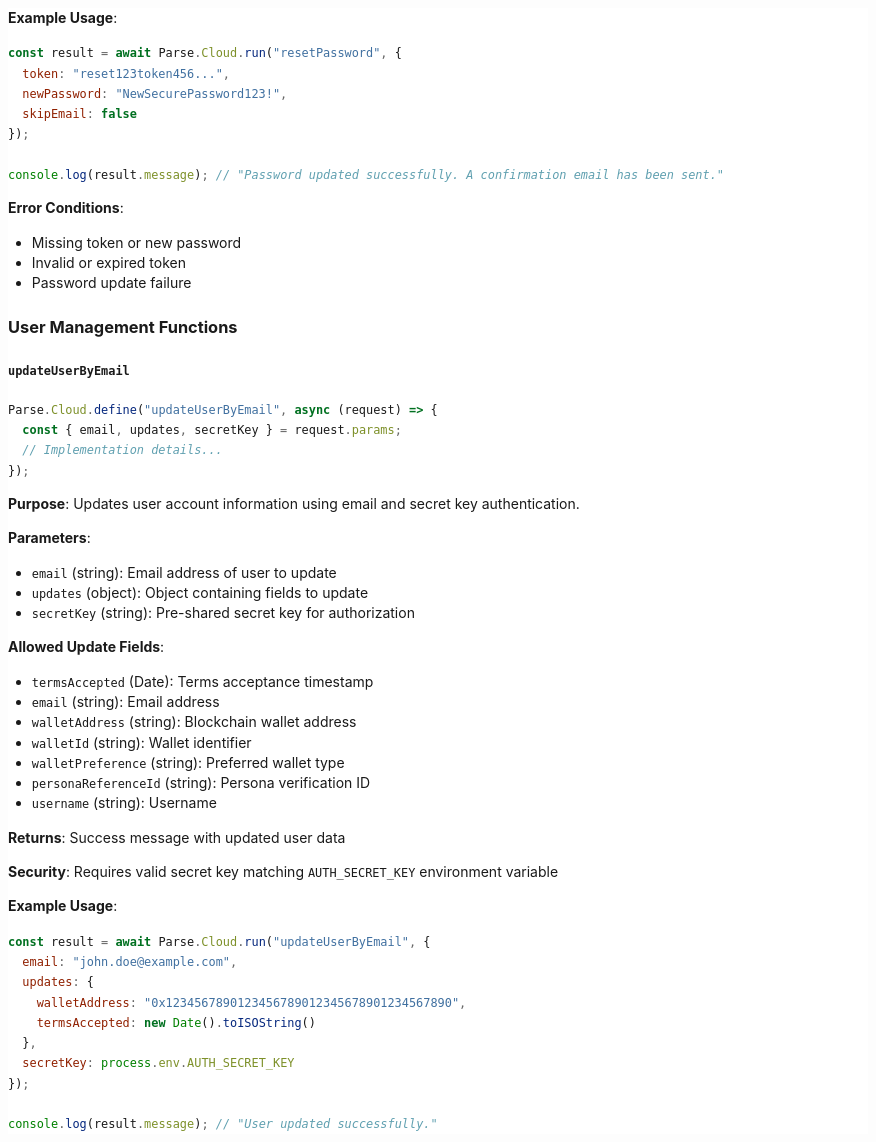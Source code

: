 **Example Usage**:
```javascript
const result = await Parse.Cloud.run("resetPassword", {
  token: "reset123token456...",
  newPassword: "NewSecurePassword123!",
  skipEmail: false
});

console.log(result.message); // "Password updated successfully. A confirmation email has been sent."
```

**Error Conditions**:
- Missing token or new password
- Invalid or expired token
- Password update failure

### User Management Functions

#### `updateUserByEmail`
```typescript
Parse.Cloud.define("updateUserByEmail", async (request) => {
  const { email, updates, secretKey } = request.params;
  // Implementation details...
});
```

**Purpose**: Updates user account information using email and secret key authentication.

**Parameters**:
- `email` (string): Email address of user to update
- `updates` (object): Object containing fields to update
- `secretKey` (string): Pre-shared secret key for authorization

**Allowed Update Fields**:
- `termsAccepted` (Date): Terms acceptance timestamp
- `email` (string): Email address
- `walletAddress` (string): Blockchain wallet address
- `walletId` (string): Wallet identifier
- `walletPreference` (string): Preferred wallet type
- `personaReferenceId` (string): Persona verification ID
- `username` (string): Username

**Returns**: Success message with updated user data

**Security**: Requires valid secret key matching `AUTH_SECRET_KEY` environment variable

**Example Usage**:
```javascript
const result = await Parse.Cloud.run("updateUserByEmail", {
  email: "john.doe@example.com",
  updates: {
    walletAddress: "0x1234567890123456789012345678901234567890",
    termsAccepted: new Date().toISOString()
  },
  secretKey: process.env.AUTH_SECRET_KEY
});

console.log(result.message); // "User updated successfully."
```
